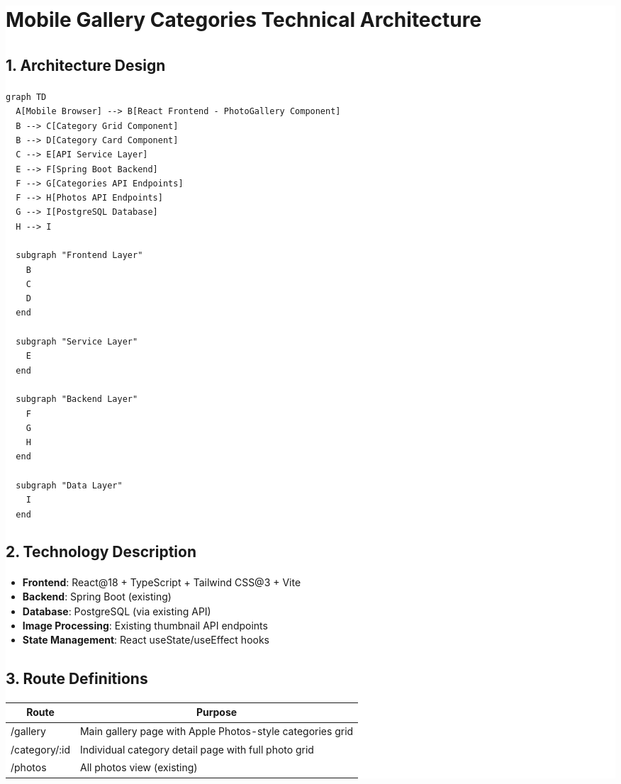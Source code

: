 # Mobile Gallery Categories Technical Architecture

## 1. Architecture Design

```mermaid
graph TD
  A[Mobile Browser] --> B[React Frontend - PhotoGallery Component]
  B --> C[Category Grid Component]
  B --> D[Category Card Component]
  C --> E[API Service Layer]
  E --> F[Spring Boot Backend]
  F --> G[Categories API Endpoints]
  F --> H[Photos API Endpoints]
  G --> I[PostgreSQL Database]
  H --> I

  subgraph "Frontend Layer"
    B
    C
    D
  end

  subgraph "Service Layer"
    E
  end

  subgraph "Backend Layer"
    F
    G
    H
  end

  subgraph "Data Layer"
    I
  end
```

## 2. Technology Description

- **Frontend**: React@18 + TypeScript + Tailwind CSS@3 + Vite
- **Backend**: Spring Boot (existing)
- **Database**: PostgreSQL (via existing API)
- **Image Processing**: Existing thumbnail API endpoints
- **State Management**: React useState/useEffect hooks

## 3. Route Definitions

| Route | Purpose |
|-------|---------|
| /gallery | Main gallery page with Apple Photos-style categories grid |
| /category/:id | Individual category detail page with full photo grid |
| /photos | All photos view (existing) |
